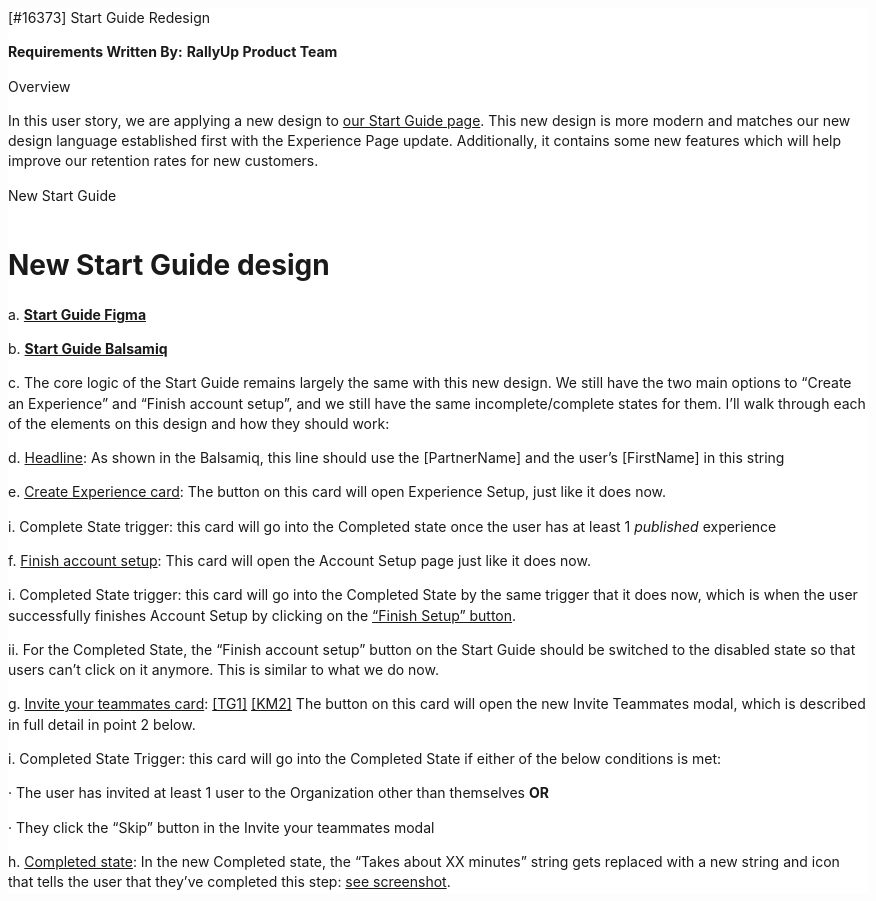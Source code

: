               

[#16373] Start Guide Redesign

**Requirements Written By:** **RallyUp Product Team**

Overview

 In this user story, we are applying a new design to [our Start Guide page](https://share.getcloudapp.com/geuAZNzj). This new design is more modern and matches our new design language established first with the Experience Page update. Additionally, it contains some new features which will help improve our retention rates for new customers.

New Start Guide

# **New Start Guide design**

a. [**Start Guide Figma**](https://www.figma.com/file/bO4CkdbpPySBl95xcYTZ5f/?node-id=44%3A824)

b. [**Start Guide Balsamiq**](https://balsamiq.cloud/su8ul/pks9l/r1F4A/b3F05)

c. The core logic of the Start Guide remains largely the same with this new design. We still have the two main options to “Create an Experience” and “Finish account setup”, and we still have the same incomplete/complete states for them. I’ll walk through each of the elements on this design and how they should work:

d. [Headline](https://share.getcloudapp.com/8Lu5dbKZ): As shown in the Balsamiq, this line should use the [PartnerName] and the user’s [FirstName] in this string

e. [Create Experience card](https://www.figma.com/file/bO4CkdbpPySBl95xcYTZ5f/Start-Guide?node-id=44%3A860): The button on this card will open Experience Setup, just like it does now.

 i. Complete State trigger: this card will go into the Completed state once the user has at least 1 _published_ experience

f. [Finish account setup](https://www.figma.com/file/bO4CkdbpPySBl95xcYTZ5f/Start-Guide?node-id=44%3A870): This card will open the Account Setup page just like it does now. 

 i. Completed State trigger: this card will go into the Completed State by the same trigger that it does now, which is when the user successfully finishes Account Setup by clicking on the [“Finish Setup” button](https://share.getcloudapp.com/NQuYblE4).

 ii. For the Completed State, the “Finish account setup” button on the Start Guide should be switched to the disabled state so that users can’t click on it anymore. This is similar to what we do now.

g. [Invite your teammates card](https://www.figma.com/file/bO4CkdbpPySBl95xcYTZ5f/Start-Guide?node-id=44%3A879): [[TG1]](#_msocom_1) [[KM2]](#_msocom_2) The button on this card will open the new Invite Teammates modal, which is described in full detail in point 2 below.

 i. Completed State Trigger: this card will go into the Completed State if either of the below conditions is met:

· The user has invited at least 1 user to the Organization other than themselves **OR**

· They click the “Skip” button in the Invite your teammates modal

h. [Completed state](https://www.figma.com/file/bO4CkdbpPySBl95xcYTZ5f/Start-Guide?node-id=47%3A1530): In the new Completed state, the “Takes about XX minutes” string gets replaced with a new string and icon that tells the user that they’ve completed this step: [see screenshot](https://share.getcloudapp.com/NQuYdoRL).
